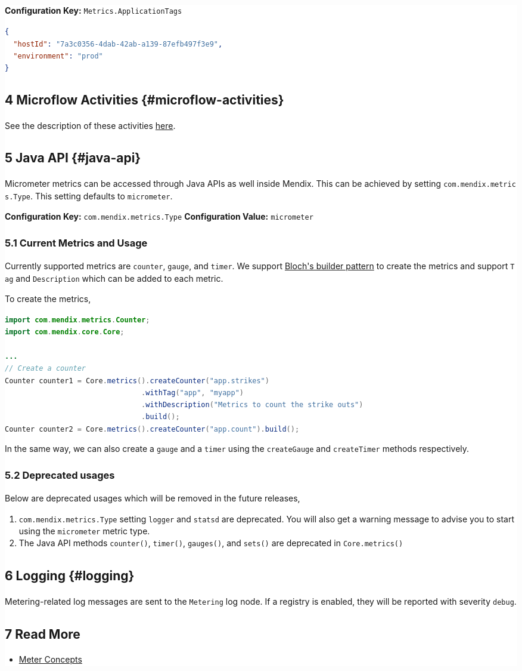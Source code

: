 **Configuration Key:** `Metrics.ApplicationTags`

```json
{
  "hostId": "7a3c0356-4dab-42ab-a139-87efb497f3e9",
  "environment": "prod"
}
```

## 4 Microflow Activities {#microflow-activities}
See the description of these activities [here](metrics-activities).

## 5 Java API {#java-api}

Micrometer metrics can be accessed through Java APIs as well inside Mendix. This can be achieved by setting `com.mendix.metrics.Type`. This setting defaults to `micrometer`.

**Configuration Key:** `com.mendix.metrics.Type`
**Configuration Value:** `micrometer`

### 5.1 Current Metrics and Usage

Currently supported metrics are `counter`, `gauge`, and `timer`. We support [Bloch's builder pattern](https://blogs.oracle.com/javamagazine/java-builder-pattern-bloch) to create the metrics and support `Tag` and `Description` which can be added to each metric.

To create the metrics,

```Java
import com.mendix.metrics.Counter;
import com.mendix.core.Core;

...
// Create a counter
Counter counter1 = Core.metrics().createCounter("app.strikes")
                                .withTag("app", "myapp")
                                .withDescription("Metrics to count the strike outs")
                                .build();
Counter counter2 = Core.metrics().createCounter("app.count").build();
```

In the same way, we can also create a `gauge` and a `timer` using the `createGauge` and `createTimer` methods respectively.

### 5.2 Deprecated usages

Below are deprecated usages which will be removed in the future releases,

1. `com.mendix.metrics.Type` setting `logger` and `statsd` are deprecated. You will also get a warning message to advise you to start using the `micrometer` metric type.
2. The Java API methods `counter()`, `timer()`, `gauges()`, and `sets()` are deprecated in `Core.metrics()`

## 6 Logging {#logging}

Metering-related log messages are sent to the `Metering` log node. If a registry is enabled, they will be reported with severity `debug`.

## 7 Read More

* [Meter Concepts](https://micrometer.io/docs/concepts)
